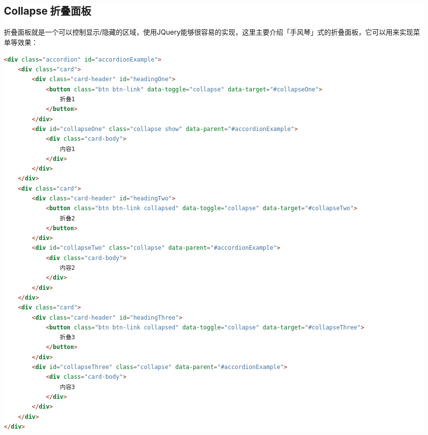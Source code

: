 ## Collapse 折叠面板

折叠面板就是一个可以控制显示/隐藏的区域，使用JQuery能够很容易的实现，这里主要介绍「手风琴」式的折叠面板，它可以用来实现菜单等效果：

```html
<div class="accordion" id="accordionExample">
    <div class="card">
        <div class="card-header" id="headingOne">
            <button class="btn btn-link" data-toggle="collapse" data-target="#collapseOne">
                折叠1
            </button>
        </div>
        <div id="collapseOne" class="collapse show" data-parent="#accordionExample">
            <div class="card-body">
                内容1
            </div>
        </div>
    </div>
    <div class="card">
        <div class="card-header" id="headingTwo">
            <button class="btn btn-link collapsed" data-toggle="collapse" data-target="#collapseTwo">
                折叠2
            </button>
        </div>
        <div id="collapseTwo" class="collapse" data-parent="#accordionExample">
            <div class="card-body">
                内容2
            </div>
        </div>
    </div>
    <div class="card">
        <div class="card-header" id="headingThree">
            <button class="btn btn-link collapsed" data-toggle="collapse" data-target="#collapseThree">
                折叠3
            </button>
        </div>
        <div id="collapseThree" class="collapse" data-parent="#accordionExample">
            <div class="card-body">
                内容3
            </div>
        </div>
    </div>
</div>
```
